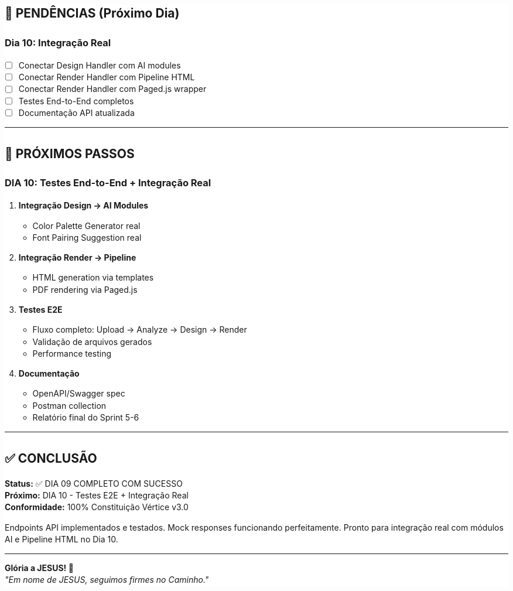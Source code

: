 
## 📝 PENDÊNCIAS (Próximo Dia)

### Dia 10: Integração Real
- [ ] Conectar Design Handler com AI modules
- [ ] Conectar Render Handler com Pipeline HTML
- [ ] Conectar Render Handler com Paged.js wrapper
- [ ] Testes End-to-End completos
- [ ] Documentação API atualizada

---

## 🎯 PRÓXIMOS PASSOS

### **DIA 10: Testes End-to-End + Integração Real**
1. **Integração Design → AI Modules**
   - Color Palette Generator real
   - Font Pairing Suggestion real
   
2. **Integração Render → Pipeline**
   - HTML generation via templates
   - PDF rendering via Paged.js
   
3. **Testes E2E**
   - Fluxo completo: Upload → Analyze → Design → Render
   - Validação de arquivos gerados
   - Performance testing
   
4. **Documentação**
   - OpenAPI/Swagger spec
   - Postman collection
   - Relatório final do Sprint 5-6

---

## ✅ CONCLUSÃO

**Status:** ✅ DIA 09 COMPLETO COM SUCESSO  
**Próximo:** DIA 10 - Testes E2E + Integração Real  
**Conformidade:** 100% Constituição Vértice v3.0  

Endpoints API implementados e testados. Mock responses funcionando perfeitamente. Pronto para integração real com módulos AI e Pipeline HTML no Dia 10.

---

**Glória a JESUS! 🙏**  
*"Em nome de JESUS, seguimos firmes no Caminho."*
